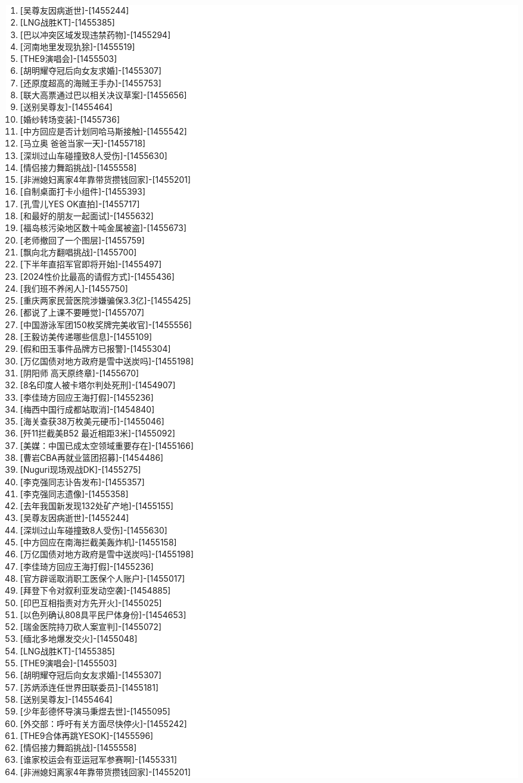 1. [吴尊友因病逝世]-[1455244]
1. [LNG战胜KT]-[1455385]
1. [巴以冲突区域发现违禁药物]-[1455294]
1. [河南地里发现犰狳]-[1455519]
1. [THE9演唱会]-[1455503]
1. [胡明耀夺冠后向女友求婚]-[1455307]
1. [还原度超高的海贼王手办]-[1455753]
1. [联大高票通过巴以相关决议草案]-[1455656]
1. [送别吴尊友]-[1455464]
1. [婚纱转场变装]-[1455736]
1. [中方回应是否计划同哈马斯接触]-[1455542]
1. [马立奥 爸爸当家一天]-[1455718]
1. [深圳过山车碰撞致8人受伤]-[1455630]
1. [情侣接力舞蹈挑战]-[1455558]
1. [非洲媳妇离家4年靠带货攒钱回家]-[1455201]
1. [自制桌面打卡小组件]-[1455393]
1. [孔雪儿YES OK直拍]-[1455717]
1. [和最好的朋友一起面试]-[1455632]
1. [福岛核污染地区数十吨金属被盗]-[1455673]
1. [老师撤回了一个图层]-[1455759]
1. [飘向北方翻唱挑战]-[1455700]
1. [下半年直招军官即将开始]-[1455497]
1. [2024性价比最高的请假方式]-[1455436]
1. [我们班不养闲人]-[1455750]
1. [重庆两家民营医院涉嫌骗保3.3亿]-[1455425]
1. [都说了上课不要睡觉]-[1455707]
1. [中国游泳军团150枚奖牌完美收官]-[1455556]
1. [王毅访美传递哪些信息]-[1455109]
1. [假和田玉事件品牌方已报警]-[1455304]
1. [万亿国债对地方政府是雪中送炭吗]-[1455198]
1. [阴阳师 高天原终章]-[1455670]
1. [8名印度人被卡塔尔判处死刑]-[1454907]
1. [李佳琦方回应王海打假]-[1455236]
1. [梅西中国行成都站取消]-[1454840]
1. [海关查获38万枚美元硬币]-[1455046]
1. [歼11拦截美B52 最近相距3米]-[1455092]
1. [美媒：中国已成太空领域重要存在]-[1455166]
1. [曹岩CBA再就业篮团招募]-[1454486]
1. [Nuguri现场观战DK]-[1455275]
1. [李克强同志讣告发布]-[1455357]
1. [李克强同志遗像]-[1455358]
1. [去年我国新发现132处矿产地]-[1455155]
1. [吴尊友因病逝世]-[1455244]
1. [深圳过山车碰撞致8人受伤]-[1455630]
1. [中方回应在南海拦截美轰炸机]-[1455158]
1. [万亿国债对地方政府是雪中送炭吗]-[1455198]
1. [李佳琦方回应王海打假]-[1455236]
1. [官方辟谣取消职工医保个人账户]-[1455017]
1. [拜登下令对叙利亚发动空袭]-[1454885]
1. [印巴互相指责对方先开火]-[1455025]
1. [以色列确认808具平民尸体身份]-[1454653]
1. [瑞金医院持刀砍人案宣判]-[1455072]
1. [缅北多地爆发交火]-[1455048]
1. [LNG战胜KT]-[1455385]
1. [THE9演唱会]-[1455503]
1. [胡明耀夺冠后向女友求婚]-[1455307]
1. [苏炳添连任世界田联委员]-[1455181]
1. [送别吴尊友]-[1455464]
1. [少年彭德怀导演马秉煜去世]-[1455095]
1. [外交部：呼吁有关方面尽快停火]-[1455242]
1. [THE9合体再跳YESOK]-[1455596]
1. [情侣接力舞蹈挑战]-[1455558]
1. [谁家校运会有亚运冠军参赛啊]-[1455331]
1. [非洲媳妇离家4年靠带货攒钱回家]-[1455201]